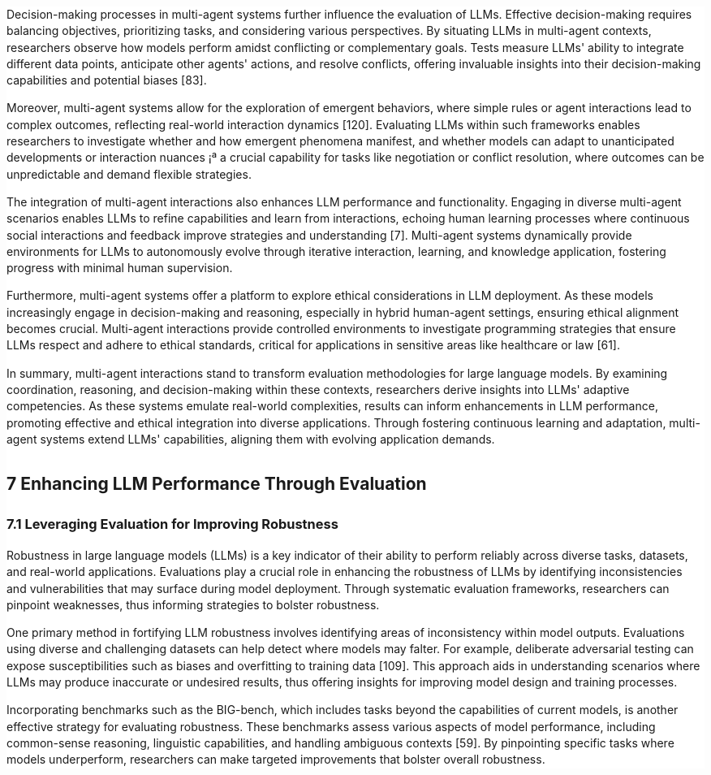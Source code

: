 Decision-making processes in multi-agent systems further influence the evaluation of LLMs. Effective decision-making requires balancing objectives, prioritizing tasks, and considering various perspectives. By situating LLMs in multi-agent contexts, researchers observe how models perform amidst conflicting or complementary goals. Tests measure LLMs' ability to integrate different data points, anticipate other agents' actions, and resolve conflicts, offering invaluable insights into their decision-making capabilities and potential biases [83].

Moreover, multi-agent systems allow for the exploration of emergent behaviors, where simple rules or agent interactions lead to complex outcomes, reflecting real-world interaction dynamics [120]. Evaluating LLMs within such frameworks enables researchers to investigate whether and how emergent phenomena manifest, and whether models can adapt to unanticipated developments or interaction nuances ¡ª a crucial capability for tasks like negotiation or conflict resolution, where outcomes can be unpredictable and demand flexible strategies.

The integration of multi-agent interactions also enhances LLM performance and functionality. Engaging in diverse multi-agent scenarios enables LLMs to refine capabilities and learn from interactions, echoing human learning processes where continuous social interactions and feedback improve strategies and understanding [7]. Multi-agent systems dynamically provide environments for LLMs to autonomously evolve through iterative interaction, learning, and knowledge application, fostering progress with minimal human supervision.

Furthermore, multi-agent systems offer a platform to explore ethical considerations in LLM deployment. As these models increasingly engage in decision-making and reasoning, especially in hybrid human-agent settings, ensuring ethical alignment becomes crucial. Multi-agent interactions provide controlled environments to investigate programming strategies that ensure LLMs respect and adhere to ethical standards, critical for applications in sensitive areas like healthcare or law [61].

In summary, multi-agent interactions stand to transform evaluation methodologies for large language models. By examining coordination, reasoning, and decision-making within these contexts, researchers derive insights into LLMs' adaptive competencies. As these systems emulate real-world complexities, results can inform enhancements in LLM performance, promoting effective and ethical integration into diverse applications. Through fostering continuous learning and adaptation, multi-agent systems extend LLMs' capabilities, aligning them with evolving application demands.

## 7 Enhancing LLM Performance Through Evaluation

### 7.1 Leveraging Evaluation for Improving Robustness

Robustness in large language models (LLMs) is a key indicator of their ability to perform reliably across diverse tasks, datasets, and real-world applications. Evaluations play a crucial role in enhancing the robustness of LLMs by identifying inconsistencies and vulnerabilities that may surface during model deployment. Through systematic evaluation frameworks, researchers can pinpoint weaknesses, thus informing strategies to bolster robustness.

One primary method in fortifying LLM robustness involves identifying areas of inconsistency within model outputs. Evaluations using diverse and challenging datasets can help detect where models may falter. For example, deliberate adversarial testing can expose susceptibilities such as biases and overfitting to training data [109]. This approach aids in understanding scenarios where LLMs may produce inaccurate or undesired results, thus offering insights for improving model design and training processes.

Incorporating benchmarks such as the BIG-bench, which includes tasks beyond the capabilities of current models, is another effective strategy for evaluating robustness. These benchmarks assess various aspects of model performance, including common-sense reasoning, linguistic capabilities, and handling ambiguous contexts [59]. By pinpointing specific tasks where models underperform, researchers can make targeted improvements that bolster overall robustness.

